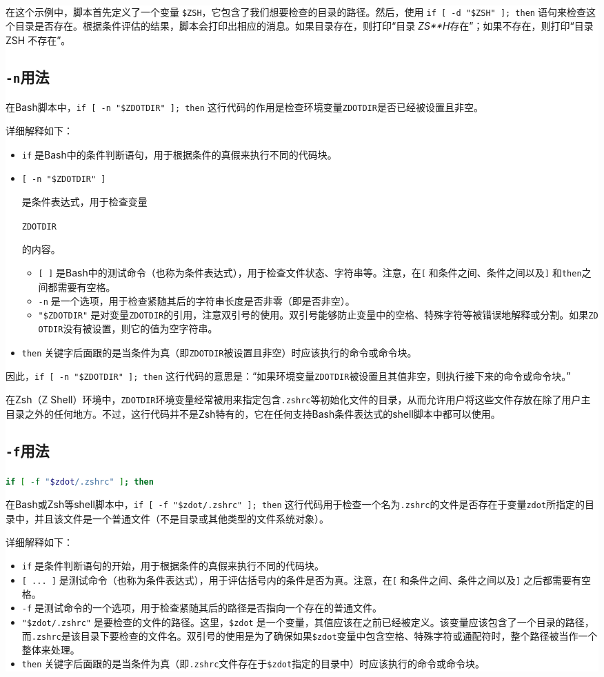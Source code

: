 在这个示例中，脚本首先定义了一个变量 `$ZSH`，它包含了我们想要检查的目录的路径。然后，使用 `if [ -d "$ZSH" ]; then` 语句来检查这个目录是否存在。根据条件评估的结果，脚本会打印出相应的消息。如果目录存在，则打印“目录 *ZS**H*存在”；如果不存在，则打印“目录ZSH 不存在”。



## `-n`用法

在Bash脚本中，`if [ -n "$ZDOTDIR" ]; then` 这行代码的作用是检查环境变量`ZDOTDIR`是否已经被设置且非空。

详细解释如下：

- `if` 是Bash中的条件判断语句，用于根据条件的真假来执行不同的代码块。

- ```
  [ -n "$ZDOTDIR" ]
  ```

   

  是条件表达式，用于检查变量

  ```
  ZDOTDIR
  ```

  的内容。

  - `[ ]` 是Bash中的测试命令（也称为条件表达式），用于检查文件状态、字符串等。注意，在`[` 和条件之间、条件之间以及`]` 和`then`之间都需要有空格。
  - `-n` 是一个选项，用于检查紧随其后的字符串长度是否非零（即是否非空）。
  - `"$ZDOTDIR"` 是对变量`ZDOTDIR`的引用，注意双引号的使用。双引号能够防止变量中的空格、特殊字符等被错误地解释或分割。如果`ZDOTDIR`没有被设置，则它的值为空字符串。

- `then` 关键字后面跟的是当条件为真（即`ZDOTDIR`被设置且非空）时应该执行的命令或命令块。

因此，`if [ -n "$ZDOTDIR" ]; then` 这行代码的意思是：“如果环境变量`ZDOTDIR`被设置且其值非空，则执行接下来的命令或命令块。”

在Zsh（Z Shell）环境中，`ZDOTDIR`环境变量经常被用来指定包含`.zshrc`等初始化文件的目录，从而允许用户将这些文件存放在除了用户主目录之外的任何地方。不过，这行代码并不是Zsh特有的，它在任何支持Bash条件表达式的shell脚本中都可以使用。



## `-f`用法

```bash
if [ -f "$zdot/.zshrc" ]; then
```

在Bash或Zsh等shell脚本中，`if [ -f "$zdot/.zshrc" ]; then` 这行代码用于检查一个名为`.zshrc`的文件是否存在于变量`zdot`所指定的目录中，并且该文件是一个普通文件（不是目录或其他类型的文件系统对象）。

详细解释如下：

- `if` 是条件判断语句的开始，用于根据条件的真假来执行不同的代码块。
- `[ ... ]` 是测试命令（也称为条件表达式），用于评估括号内的条件是否为真。注意，在`[` 和条件之间、条件之间以及`]` 之后都需要有空格。
- `-f` 是测试命令的一个选项，用于检查紧随其后的路径是否指向一个存在的普通文件。
- `"$zdot/.zshrc"` 是要检查的文件的路径。这里，`$zdot` 是一个变量，其值应该在之前已经被定义。该变量应该包含了一个目录的路径，而`.zshrc`是该目录下要检查的文件名。双引号的使用是为了确保如果`$zdot`变量中包含空格、特殊字符或通配符时，整个路径被当作一个整体来处理。
- `then` 关键字后面跟的是当条件为真（即`.zshrc`文件存在于`$zdot`指定的目录中）时应该执行的命令或命令块。
